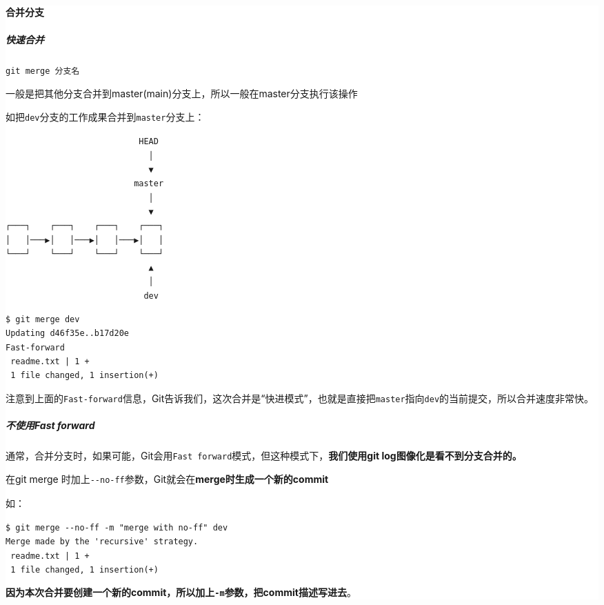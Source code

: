 

#### 合并分支

##### 快速合并

`git merge 分支名`

一般是把其他分支合并到master(main)分支上，所以一般在master分支执行该操作

如把`dev`分支的工作成果合并到`master`分支上：

`````
                           HEAD
                             │
                             ▼
                          master
                             │
                             ▼
┌───┐    ┌───┐    ┌───┐    ┌───┐
│   │───▶│   │───▶│   │───▶│   │
└───┘    └───┘    └───┘    └───┘
                             ▲
                             │
                            dev
`````





```plain
$ git merge dev
Updating d46f35e..b17d20e
Fast-forward
 readme.txt | 1 +
 1 file changed, 1 insertion(+)
```



注意到上面的`Fast-forward`信息，Git告诉我们，这次合并是“快进模式”，也就是直接把`master`指向`dev`的当前提交，所以合并速度非常快。

##### 不使用Fast forward

通常，合并分支时，如果可能，Git会用`Fast forward`模式，但这种模式下，**我们使用git log图像化是看不到分支合并的。**

在git merge 时加上`--no-ff`参数，Git就会在**merge时生成一个新的commit**

如：

```plain
$ git merge --no-ff -m "merge with no-ff" dev
Merge made by the 'recursive' strategy.
 readme.txt | 1 +
 1 file changed, 1 insertion(+)
```

**因为本次合并要创建一个新的commit，所以加上`-m`参数，把commit描述写进去**。


